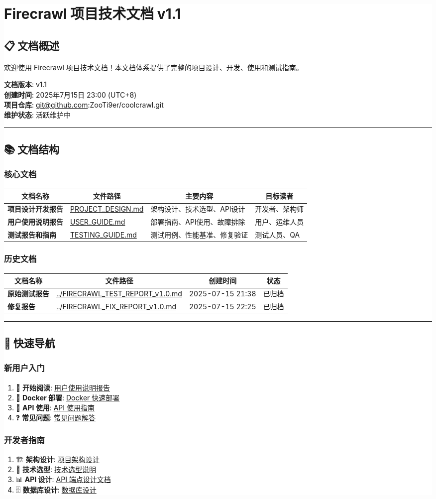 # Firecrawl 项目技术文档 v1.1

## 📋 **文档概述**

欢迎使用 Firecrawl 项目技术文档！本文档体系提供了完整的项目设计、开发、使用和测试指南。

**文档版本**: v1.1  
**创建时间**: 2025年7月15日 23:00 (UTC+8)  
**项目仓库**: git@github.com:ZooTi9er/coolcrawl.git  
**维护状态**: 活跃维护中  

---

## 📚 **文档结构**

### **核心文档**

| 文档名称 | 文件路径 | 主要内容 | 目标读者 |
|---------|----------|----------|----------|
| **项目设计开发报告** | [PROJECT_DESIGN.md](./PROJECT_DESIGN.md) | 架构设计、技术选型、API设计 | 开发者、架构师 |
| **用户使用说明报告** | [USER_GUIDE.md](./USER_GUIDE.md) | 部署指南、API使用、故障排除 | 用户、运维人员 |
| **测试报告和指南** | [TESTING_GUIDE.md](./TESTING_GUIDE.md) | 测试用例、性能基准、修复验证 | 测试人员、QA |

### **历史文档**

| 文档名称 | 文件路径 | 创建时间 | 状态 |
|---------|----------|----------|------|
| **原始测试报告** | [../FIRECRAWL_TEST_REPORT_v1.0.md](../FIRECRAWL_TEST_REPORT_v1.0.md) | 2025-07-15 21:38 | 已归档 |
| **修复报告** | [../FIRECRAWL_FIX_REPORT_v1.0.md](../FIRECRAWL_FIX_REPORT_v1.0.md) | 2025-07-15 22:25 | 已归档 |

---

## 🎯 **快速导航**

### **新用户入门**
1. 📖 **开始阅读**: [用户使用说明报告](./USER_GUIDE.md#快速开始)
2. 🐳 **Docker 部署**: [Docker 快速部署](./USER_GUIDE.md#docker-快速部署)
3. 🔧 **API 使用**: [API 使用指南](./USER_GUIDE.md#api-使用指南)
4. ❓ **常见问题**: [常见问题解答](./USER_GUIDE.md#常见问题解答)

### **开发者指南**
1. 🏗️ **架构设计**: [项目架构设计](./PROJECT_DESIGN.md#项目架构设计)
2. 🔧 **技术选型**: [技术选型说明](./PROJECT_DESIGN.md#技术选型说明)
3. 📊 **API 设计**: [API 端点设计文档](./PROJECT_DESIGN.md#api-端点设计文档)
4. 🗄️ **数据库设计**: [数据库设计](./PROJECT_DESIGN.md#数据库设计)

